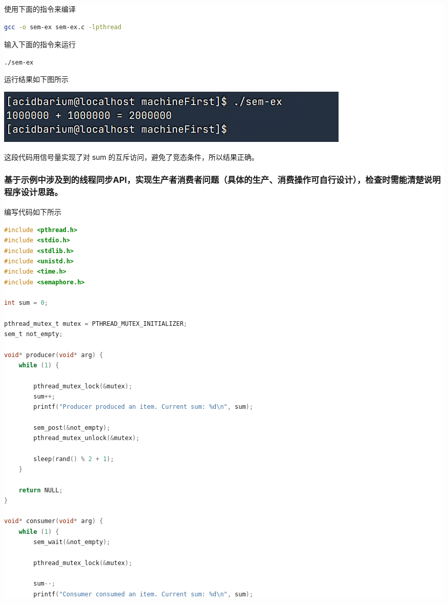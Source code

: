 使用下面的指令来编译

```bash
gcc -o sem-ex sem-ex.c -lpthread
```

输入下面的指令来运行
```bash
./sem-ex
```


运行结果如下图所示

![alt text](./img/image-2.png)


这段代码用信号量实现了对 sum 的互斥访问，避免了竞态条件，所以结果正确。


### 基于示例中涉及到的线程同步API，实现生产者消费者问题（具体的生产、消费操作可自行设计），检查时需能清楚说明程序设计思路。

编写代码如下所示
```c
#include <pthread.h>
#include <stdio.h>
#include <stdlib.h>
#include <unistd.h>
#include <time.h>
#include <semaphore.h>

int sum = 0;  

pthread_mutex_t mutex = PTHREAD_MUTEX_INITIALIZER;
sem_t not_empty;   

void* producer(void* arg) {
    while (1) {

        pthread_mutex_lock(&mutex);  
        sum++;  
        printf("Producer produced an item. Current sum: %d\n", sum);

        sem_post(&not_empty);  
        pthread_mutex_unlock(&mutex); 

        sleep(rand() % 2 + 1);  
    }

    return NULL;
}

void* consumer(void* arg) {
    while (1) {
        sem_wait(&not_empty);  

        pthread_mutex_lock(&mutex); 

        sum--;  
        printf("Consumer consumed an item. Current sum: %d\n", sum);


```